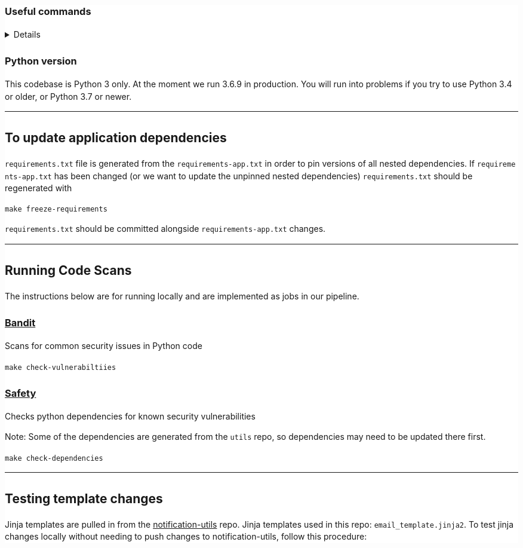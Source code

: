 ### Useful commands

<details></details>


### Python version

This codebase is Python 3 only. At the moment we run 3.6.9 in production. You will run into problems if you try to use Python 3.4 or older, or Python 3.7 or newer.

---

## To update application dependencies

`requirements.txt` file is generated from the `requirements-app.txt` in order to pin
versions of all nested dependencies. If `requirements-app.txt` has been changed (or
we want to update the unpinned nested dependencies) `requirements.txt` should be
regenerated with

```
make freeze-requirements
```

`requirements.txt` should be committed alongside `requirements-app.txt` changes.

---

## Running Code Scans
The instructions below are for running locally and are implemented as jobs in our pipeline.

### [Bandit](https://pypi.org/project/bandit/)
Scans for common security issues in Python code

```
make check-vulnerabiltiies
```

### [Safety](https://pyup.io/safety/)
Checks python dependencies for known security vulnerabilities

Note: Some of the dependencies are generated from the `utils` repo, so dependencies may need to be updated there first.

```
make check-dependencies
```

---

## Testing template changes

Jinja templates are pulled in from the [notification-utils](https://github.com/department-of-veterans-affairs/notification-utils) repo. Jinja templates used in this repo: `email_template.jinja2`. To test jinja changes locally without needing to push changes to notification-utils, follow this procedure:
